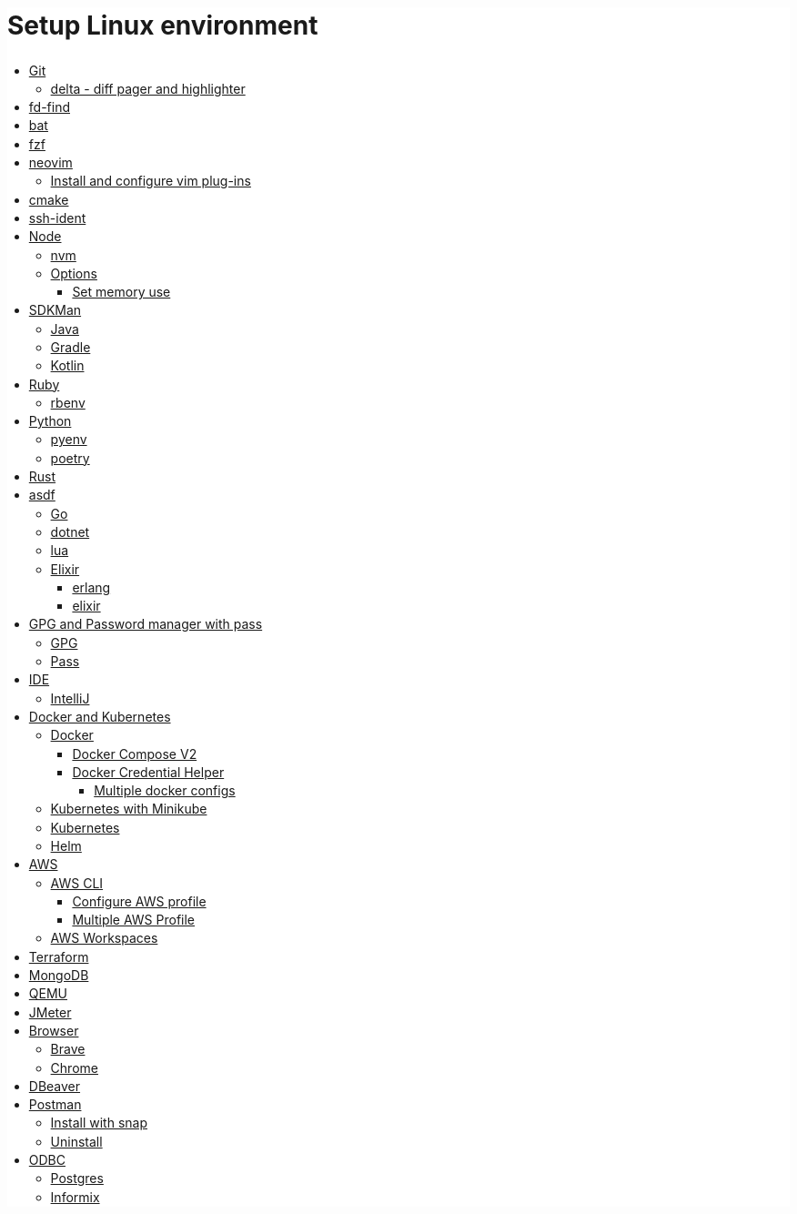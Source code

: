 <h1>Setup Linux environment</h1>

- [Git](#git)
  - [delta - diff pager and highlighter](#delta---diff-pager-and-highlighter)
- [fd-find](#fd-find)
- [bat](#bat)
- [fzf](#fzf)
- [neovim](#neovim)
  - [Install and configure vim plug-ins](#install-and-configure-vim-plug-ins)
- [cmake](#cmake)
- [ssh-ident](#ssh-ident)
- [Node](#node)
  - [nvm](#nvm)
  - [Options](#options)
    - [Set memory use](#set-memory-use)
- [SDKMan](#sdkman)
  - [Java](#java)
  - [Gradle](#gradle)
  - [Kotlin](#kotlin)
- [Ruby](#ruby)
  - [rbenv](#rbenv)
- [Python](#python)
  - [pyenv](#pyenv)
  - [poetry](#poetry)
- [Rust](#rust)
- [asdf](#asdf)
  - [Go](#go)
  - [dotnet](#dotnet)
  - [lua](#lua)
  - [Elixir](#elixir)
    - [erlang](#erlang)
    - [elixir](#elixir-1)
- [GPG and Password manager with pass](#gpg-and-password-manager-with-pass)
  - [GPG](#gpg)
  - [Pass](#pass)
- [IDE](#ide)
  - [IntelliJ](#intellij)
- [Docker and Kubernetes](#docker-and-kubernetes)
  - [Docker](#docker)
    - [Docker Compose V2](#docker-compose-v2)
    - [Docker Credential Helper](#docker-credential-helper)
      - [Multiple docker configs](#multiple-docker-configs)
  - [Kubernetes with Minikube](#kubernetes-with-minikube)
  - [Kubernetes](#kubernetes)
  - [Helm](#helm)
- [AWS](#aws)
  - [AWS CLI](#aws-cli)
    - [Configure AWS profile](#configure-aws-profile)
    - [Multiple AWS Profile](#multiple-aws-profile)
  - [AWS Workspaces](#aws-workspaces)
- [Terraform](#terraform)
- [MongoDB](#mongodb)
- [QEMU](#qemu)
- [JMeter](#jmeter)
- [Browser](#browser)
  - [Brave](#brave)
  - [Chrome](#chrome)
- [DBeaver](#dbeaver)
- [Postman](#postman)
  - [Install with snap](#install-with-snap)
  - [Uninstall](#uninstall)
- [ODBC](#odbc)
  - [Postgres](#postgres)
  - [Informix](#informix)
